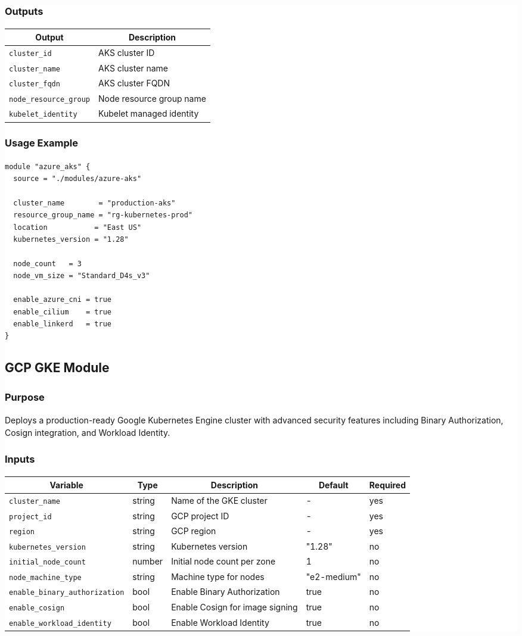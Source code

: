 ### Outputs

| Output | Description |
|--------|-------------|
| `cluster_id` | AKS cluster ID |
| `cluster_name` | AKS cluster name |
| `cluster_fqdn` | AKS cluster FQDN |
| `node_resource_group` | Node resource group name |
| `kubelet_identity` | Kubelet managed identity |

### Usage Example

```hcl
module "azure_aks" {
  source = "./modules/azure-aks"
  
  cluster_name        = "production-aks"
  resource_group_name = "rg-kubernetes-prod"
  location           = "East US"
  kubernetes_version = "1.28"
  
  node_count   = 3
  node_vm_size = "Standard_D4s_v3"
  
  enable_azure_cni = true
  enable_cilium    = true
  enable_linkerd   = true
}
```

## GCP GKE Module

### Purpose
Deploys a production-ready Google Kubernetes Engine cluster with advanced security features including Binary Authorization, Cosign integration, and Workload Identity.

### Inputs

| Variable | Type | Description | Default | Required |
|----------|------|-------------|---------|----------|
| `cluster_name` | string | Name of the GKE cluster | - | yes |
| `project_id` | string | GCP project ID | - | yes |
| `region` | string | GCP region | - | yes |
| `kubernetes_version` | string | Kubernetes version | "1.28" | no |
| `initial_node_count` | number | Initial node count per zone | 1 | no |
| `node_machine_type` | string | Machine type for nodes | "e2-medium" | no |
| `enable_binary_authorization` | bool | Enable Binary Authorization | true | no |
| `enable_cosign` | bool | Enable Cosign for image signing | true | no |
| `enable_workload_identity` | bool | Enable Workload Identity | true | no |
